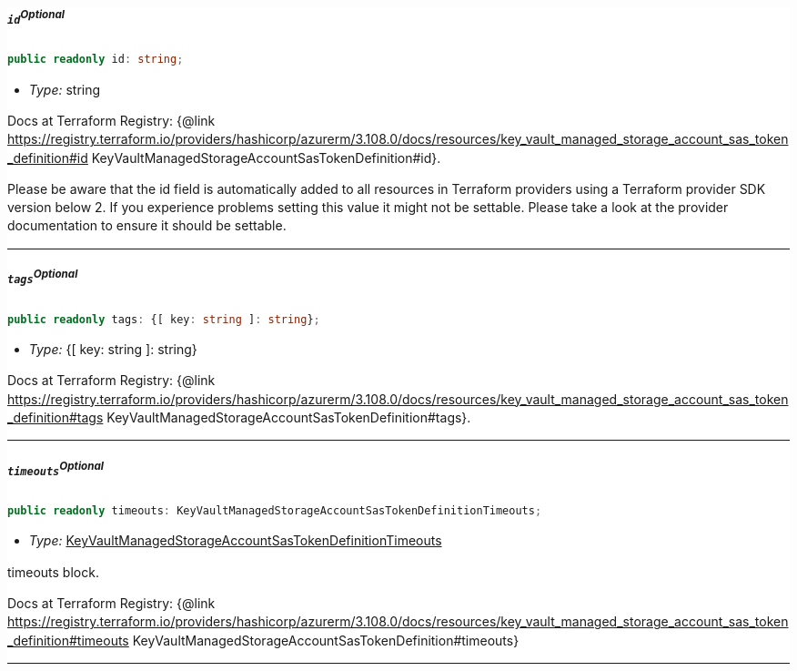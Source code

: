 
##### `id`<sup>Optional</sup> <a name="id" id="@cdktf/provider-azurerm.keyVaultManagedStorageAccountSasTokenDefinition.KeyVaultManagedStorageAccountSasTokenDefinitionConfig.property.id"></a>

```typescript
public readonly id: string;
```

- *Type:* string

Docs at Terraform Registry: {@link https://registry.terraform.io/providers/hashicorp/azurerm/3.108.0/docs/resources/key_vault_managed_storage_account_sas_token_definition#id KeyVaultManagedStorageAccountSasTokenDefinition#id}.

Please be aware that the id field is automatically added to all resources in Terraform providers using a Terraform provider SDK version below 2.
If you experience problems setting this value it might not be settable. Please take a look at the provider documentation to ensure it should be settable.

---

##### `tags`<sup>Optional</sup> <a name="tags" id="@cdktf/provider-azurerm.keyVaultManagedStorageAccountSasTokenDefinition.KeyVaultManagedStorageAccountSasTokenDefinitionConfig.property.tags"></a>

```typescript
public readonly tags: {[ key: string ]: string};
```

- *Type:* {[ key: string ]: string}

Docs at Terraform Registry: {@link https://registry.terraform.io/providers/hashicorp/azurerm/3.108.0/docs/resources/key_vault_managed_storage_account_sas_token_definition#tags KeyVaultManagedStorageAccountSasTokenDefinition#tags}.

---

##### `timeouts`<sup>Optional</sup> <a name="timeouts" id="@cdktf/provider-azurerm.keyVaultManagedStorageAccountSasTokenDefinition.KeyVaultManagedStorageAccountSasTokenDefinitionConfig.property.timeouts"></a>

```typescript
public readonly timeouts: KeyVaultManagedStorageAccountSasTokenDefinitionTimeouts;
```

- *Type:* <a href="#@cdktf/provider-azurerm.keyVaultManagedStorageAccountSasTokenDefinition.KeyVaultManagedStorageAccountSasTokenDefinitionTimeouts">KeyVaultManagedStorageAccountSasTokenDefinitionTimeouts</a>

timeouts block.

Docs at Terraform Registry: {@link https://registry.terraform.io/providers/hashicorp/azurerm/3.108.0/docs/resources/key_vault_managed_storage_account_sas_token_definition#timeouts KeyVaultManagedStorageAccountSasTokenDefinition#timeouts}

---